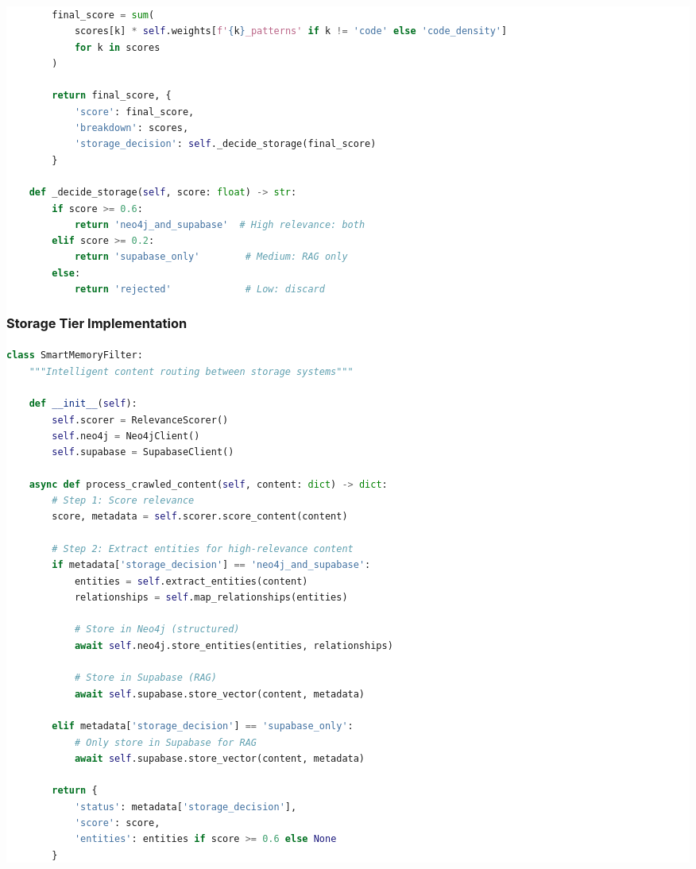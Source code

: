 ```python
        final_score = sum(
            scores[k] * self.weights[f'{k}_patterns' if k != 'code' else 'code_density']
            for k in scores
        )
        
        return final_score, {
            'score': final_score,
            'breakdown': scores,
            'storage_decision': self._decide_storage(final_score)
        }
    
    def _decide_storage(self, score: float) -> str:
        if score >= 0.6:
            return 'neo4j_and_supabase'  # High relevance: both
        elif score >= 0.2:
            return 'supabase_only'        # Medium: RAG only
        else:
            return 'rejected'             # Low: discard
```

### Storage Tier Implementation

```python
class SmartMemoryFilter:
    """Intelligent content routing between storage systems"""
    
    def __init__(self):
        self.scorer = RelevanceScorer()
        self.neo4j = Neo4jClient()
        self.supabase = SupabaseClient()
        
    async def process_crawled_content(self, content: dict) -> dict:
        # Step 1: Score relevance
        score, metadata = self.scorer.score_content(content)
        
        # Step 2: Extract entities for high-relevance content
        if metadata['storage_decision'] == 'neo4j_and_supabase':
            entities = self.extract_entities(content)
            relationships = self.map_relationships(entities)
            
            # Store in Neo4j (structured)
            await self.neo4j.store_entities(entities, relationships)
            
            # Store in Supabase (RAG)
            await self.supabase.store_vector(content, metadata)
            
        elif metadata['storage_decision'] == 'supabase_only':
            # Only store in Supabase for RAG
            await self.supabase.store_vector(content, metadata)
            
        return {
            'status': metadata['storage_decision'],
            'score': score,
            'entities': entities if score >= 0.6 else None
        }
```
